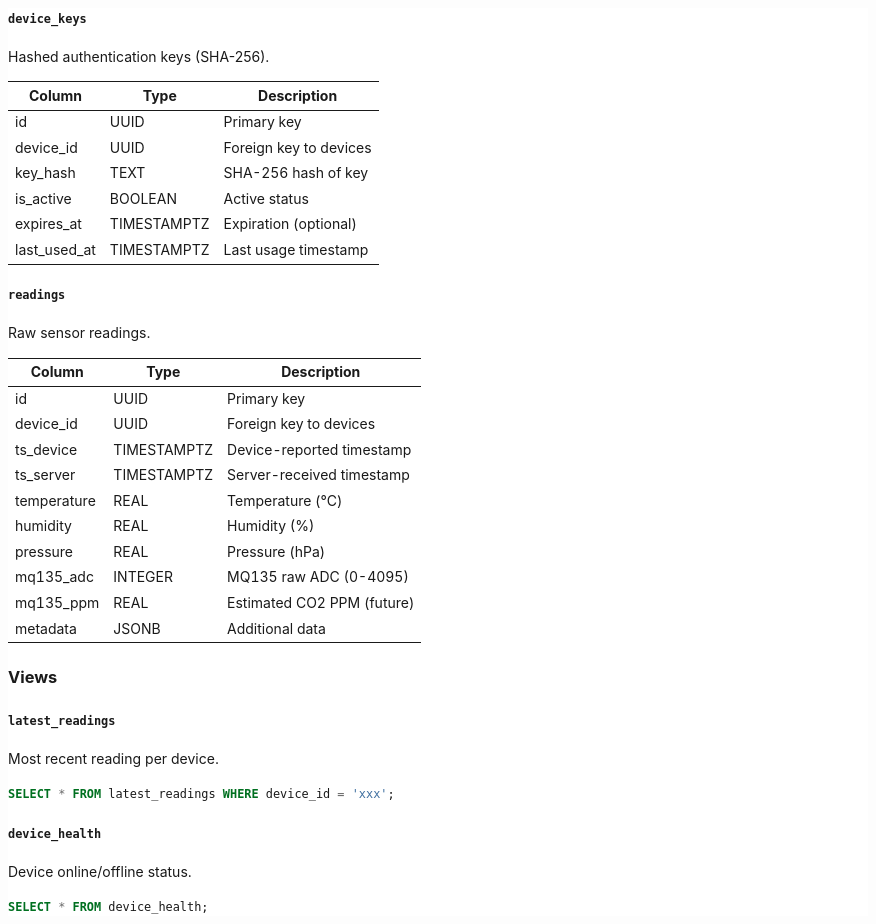 #### `device_keys`
Hashed authentication keys (SHA-256).

| Column | Type | Description |
|--------|------|-------------|
| id | UUID | Primary key |
| device_id | UUID | Foreign key to devices |
| key_hash | TEXT | SHA-256 hash of key |
| is_active | BOOLEAN | Active status |
| expires_at | TIMESTAMPTZ | Expiration (optional) |
| last_used_at | TIMESTAMPTZ | Last usage timestamp |

#### `readings`
Raw sensor readings.

| Column | Type | Description |
|--------|------|-------------|
| id | UUID | Primary key |
| device_id | UUID | Foreign key to devices |
| ts_device | TIMESTAMPTZ | Device-reported timestamp |
| ts_server | TIMESTAMPTZ | Server-received timestamp |
| temperature | REAL | Temperature (°C) |
| humidity | REAL | Humidity (%) |
| pressure | REAL | Pressure (hPa) |
| mq135_adc | INTEGER | MQ135 raw ADC (0-4095) |
| mq135_ppm | REAL | Estimated CO2 PPM (future) |
| metadata | JSONB | Additional data |

### Views

#### `latest_readings`
Most recent reading per device.

```sql
SELECT * FROM latest_readings WHERE device_id = 'xxx';
```

#### `device_health`
Device online/offline status.

```sql
SELECT * FROM device_health;
```
